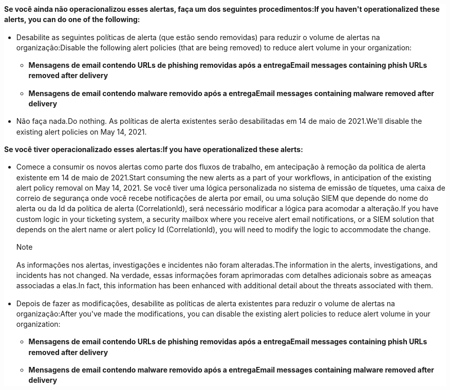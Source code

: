 <span data-ttu-id="85f91-204">**Se você ainda não operacionalizou esses alertas, faça um dos seguintes procedimentos:**</span><span class="sxs-lookup"><span data-stu-id="85f91-204">**If you haven't operationalized these alerts, you can do one of the following:**</span></span>

- <span data-ttu-id="85f91-205">Desabilite as seguintes políticas de alerta (que estão sendo removidas) para reduzir o volume de alertas na organização:</span><span class="sxs-lookup"><span data-stu-id="85f91-205">Disable the following alert policies (that are being removed) to reduce alert volume in your organization:</span></span>

  - <span data-ttu-id="85f91-206">**Mensagens de email contendo URLs de phishing removidas após a entrega**</span><span class="sxs-lookup"><span data-stu-id="85f91-206">**Email messages containing phish URLs removed after delivery**</span></span>

  - <span data-ttu-id="85f91-207">**Mensagens de email contendo malware removido após a entrega**</span><span class="sxs-lookup"><span data-stu-id="85f91-207">**Email messages containing malware removed after delivery**</span></span>

- <span data-ttu-id="85f91-208">Não faça nada.</span><span class="sxs-lookup"><span data-stu-id="85f91-208">Do nothing.</span></span> <span data-ttu-id="85f91-209">As políticas de alerta existentes serão desabilitadas em 14 de maio de 2021.</span><span class="sxs-lookup"><span data-stu-id="85f91-209">We'll disable the existing alert policies on May 14, 2021.</span></span>

<span data-ttu-id="85f91-210">**Se você tiver operacionalizado esses alertas:**</span><span class="sxs-lookup"><span data-stu-id="85f91-210">**If you have operationalized these alerts:**</span></span>

- <span data-ttu-id="85f91-211">Comece a consumir os novos alertas como parte dos fluxos de trabalho, em antecipação à remoção da política de alerta existente em 14 de maio de 2021.</span><span class="sxs-lookup"><span data-stu-id="85f91-211">Start consuming the new alerts as a part of your workflows, in anticipation of the existing alert policy removal on May 14, 2021.</span></span> <span data-ttu-id="85f91-212">Se você tiver uma lógica personalizada no sistema de emissão de tíquetes, uma caixa de correio de segurança onde você recebe notificações de alerta por email, ou uma solução SIEM que depende do nome do alerta ou da Id da política de alerta (CorrelationId), será necessário modificar a lógica para acomodar a alteração.</span><span class="sxs-lookup"><span data-stu-id="85f91-212">If you have custom logic in your ticketing system, a security mailbox where you receive alert email notifications, or a SIEM solution that depends on the alert name or alert policy Id (CorrelationId), you will need to modify the logic to accommodate the change.</span></span>

  > [!NOTE]
  > <span data-ttu-id="85f91-213">As informações nos alertas, investigações e incidentes não foram alteradas.</span><span class="sxs-lookup"><span data-stu-id="85f91-213">The information in the alerts, investigations, and incidents has not changed.</span></span> <span data-ttu-id="85f91-214">Na verdade, essas informações foram aprimoradas com detalhes adicionais sobre as ameaças associadas a elas.</span><span class="sxs-lookup"><span data-stu-id="85f91-214">In fact, this information has been enhanced with additional detail about the threats associated with them.</span></span>

- <span data-ttu-id="85f91-215">Depois de fazer as modificações, desabilite as políticas de alerta existentes para reduzir o volume de alertas na organização:</span><span class="sxs-lookup"><span data-stu-id="85f91-215">After you've made the modifications, you can disable the existing alert policies to reduce alert volume in your organization:</span></span>

  - <span data-ttu-id="85f91-216">**Mensagens de email contendo URLs de phishing removidas após a entrega**</span><span class="sxs-lookup"><span data-stu-id="85f91-216">**Email messages containing phish URLs removed after delivery**</span></span>

  - <span data-ttu-id="85f91-217">**Mensagens de email contendo malware removido após a entrega**</span><span class="sxs-lookup"><span data-stu-id="85f91-217">**Email messages containing malware removed after delivery**</span></span>
